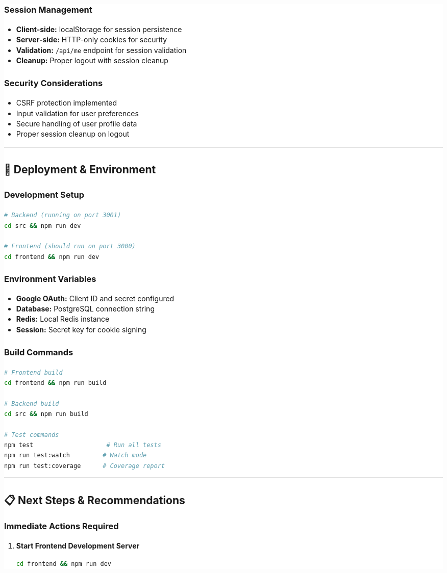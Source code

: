 ### **Session Management**
- **Client-side:** localStorage for session persistence
- **Server-side:** HTTP-only cookies for security
- **Validation:** `/api/me` endpoint for session validation
- **Cleanup:** Proper logout with session cleanup

### **Security Considerations**
- CSRF protection implemented
- Input validation for user preferences
- Secure handling of user profile data
- Proper session cleanup on logout

---

## 🚀 **Deployment & Environment**

### **Development Setup**
```bash
# Backend (running on port 3001)
cd src && npm run dev

# Frontend (should run on port 3000)
cd frontend && npm run dev
```

### **Environment Variables**
- **Google OAuth:** Client ID and secret configured
- **Database:** PostgreSQL connection string
- **Redis:** Local Redis instance
- **Session:** Secret key for cookie signing

### **Build Commands**
```bash
# Frontend build
cd frontend && npm run build

# Backend build
cd src && npm run build

# Test commands
npm test                    # Run all tests
npm run test:watch         # Watch mode
npm run test:coverage      # Coverage report
```

---

## 📋 **Next Steps & Recommendations**

### **Immediate Actions Required**
1. **Start Frontend Development Server**
   ```bash
   cd frontend && npm run dev
   ```
